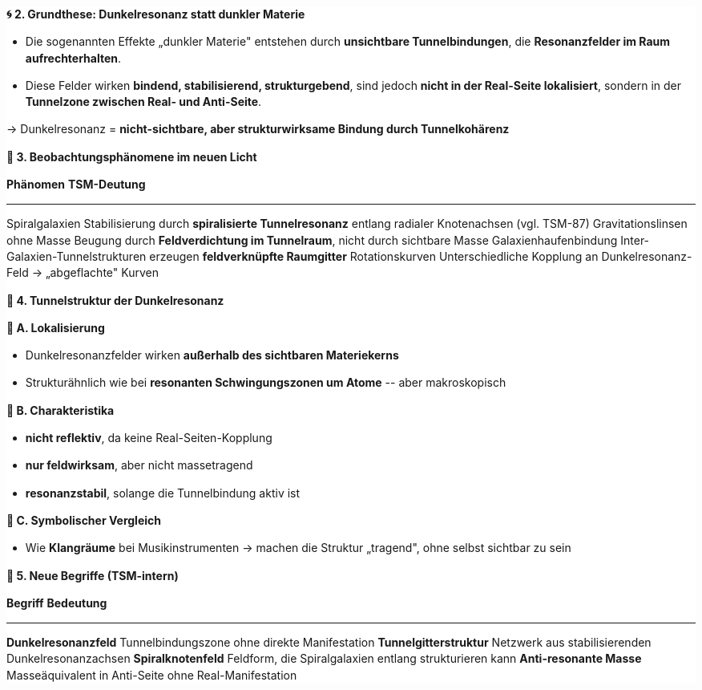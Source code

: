 **🌀 2. Grundthese: Dunkelresonanz statt dunkler Materie**

-   Die sogenannten Effekte „dunkler Materie" entstehen durch
    **unsichtbare Tunnelbindungen**, die **Resonanzfelder im Raum
    aufrechterhalten**.

-   Diese Felder wirken **bindend, stabilisierend, strukturgebend**,
    sind jedoch **nicht in der Real-Seite lokalisiert**, sondern in der
    **Tunnelzone zwischen Real- und Anti-Seite**.

→ Dunkelresonanz = **nicht-sichtbare, aber strukturwirksame Bindung
durch Tunnelkohärenz**

**🌌 3. Beobachtungsphänomene im neuen Licht**

  **Phänomen**                    **TSM-Deutung**
  ------------------------------- ---------------------------------------------------------------------------------------------------
  Spiralgalaxien                  Stabilisierung durch **spiralisierte Tunnelresonanz** entlang radialer Knotenachsen (vgl. TSM-87)
  Gravitationslinsen ohne Masse   Beugung durch **Feldverdichtung im Tunnelraum**, nicht durch sichtbare Masse
  Galaxienhaufenbindung           Inter-Galaxien-Tunnelstrukturen erzeugen **feldverknüpfte Raumgitter**
  Rotationskurven                 Unterschiedliche Kopplung an Dunkelresonanz-Feld → „abgeflachte" Kurven

**🔬 4. Tunnelstruktur der Dunkelresonanz**

**🔹 A. Lokalisierung**

-   Dunkelresonanzfelder wirken **außerhalb des sichtbaren
    Materiekerns**

-   Strukturähnlich wie bei **resonanten Schwingungszonen um Atome** --
    aber makroskopisch

**🔹 B. Charakteristika**

-   **nicht reflektiv**, da keine Real-Seiten-Kopplung

-   **nur feldwirksam**, aber nicht massetragend

-   **resonanzstabil**, solange die Tunnelbindung aktiv ist

**🔹 C. Symbolischer Vergleich**

-   Wie **Klangräume** bei Musikinstrumenten → machen die Struktur
    „tragend", ohne selbst sichtbar zu sein

**🧠 5. Neue Begriffe (TSM-intern)**

  **Begriff**                **Bedeutung**
  -------------------------- ---------------------------------------------------------
  **Dunkelresonanzfeld**     Tunnelbindungszone ohne direkte Manifestation
  **Tunnelgitterstruktur**   Netzwerk aus stabilisierenden Dunkelresonanzachsen
  **Spiralknotenfeld**       Feldform, die Spiralgalaxien entlang strukturieren kann
  **Anti-resonante Masse**   Masseäquivalent in Anti-Seite ohne Real-Manifestation
